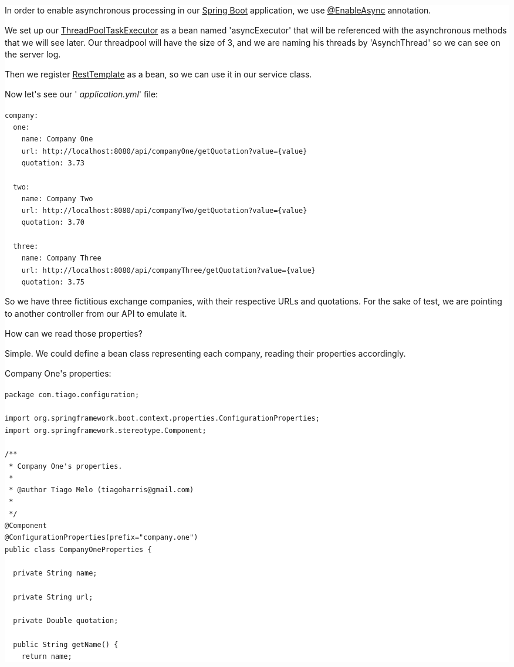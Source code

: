 In order to enable asynchronous processing in our [Spring Boot](https://spring.io/projects/spring-boot) application, we use [@EnableAsync](https://docs.spring.io/spring-framework/docs/current/javadoc-api/org/springframework/scheduling/annotation/EnableAsync.html) annotation.

We set up our [ThreadPoolTaskExecutor](https://docs.spring.io/spring-framework/docs/current/javadoc-api/org/springframework/scheduling/concurrent/ThreadPoolTaskExecutor.html) as a bean named 'asyncExecutor' that will be referenced with the asynchronous methods that we will see later. Our threadpool will have the size of 3, and we are naming his threads by 'AsynchThread' so we can see on the server log.

Then we register [RestTemplate](https://docs.spring.io/spring-framework/docs/current/javadoc-api/org/springframework/web/client/RestTemplate.html) as a bean, so we can use it in our service class.

Now let's see our ' _application.yml_' file:

```
company:
  one:
    name: Company One
    url: http://localhost:8080/api/companyOne/getQuotation?value={value}
    quotation: 3.73

  two:
    name: Company Two
    url: http://localhost:8080/api/companyTwo/getQuotation?value={value}
    quotation: 3.70

  three:
    name: Company Three
    url: http://localhost:8080/api/companyThree/getQuotation?value={value}
    quotation: 3.75

```

So we have three fictitious exchange companies, with their respective URLs and quotations. For the sake of test, we are pointing to another controller from our API to emulate it.

How can we read those properties?

Simple. We could define a bean class representing each company, reading their properties accordingly.

Company One's properties:

```
package com.tiago.configuration;

import org.springframework.boot.context.properties.ConfigurationProperties;
import org.springframework.stereotype.Component;

/**
 * Company One's properties.
 *
 * @author Tiago Melo (tiagoharris@gmail.com)
 *
 */
@Component
@ConfigurationProperties(prefix="company.one")
public class CompanyOneProperties {

  private String name;

  private String url;

  private Double quotation;

  public String getName() {
    return name;
```